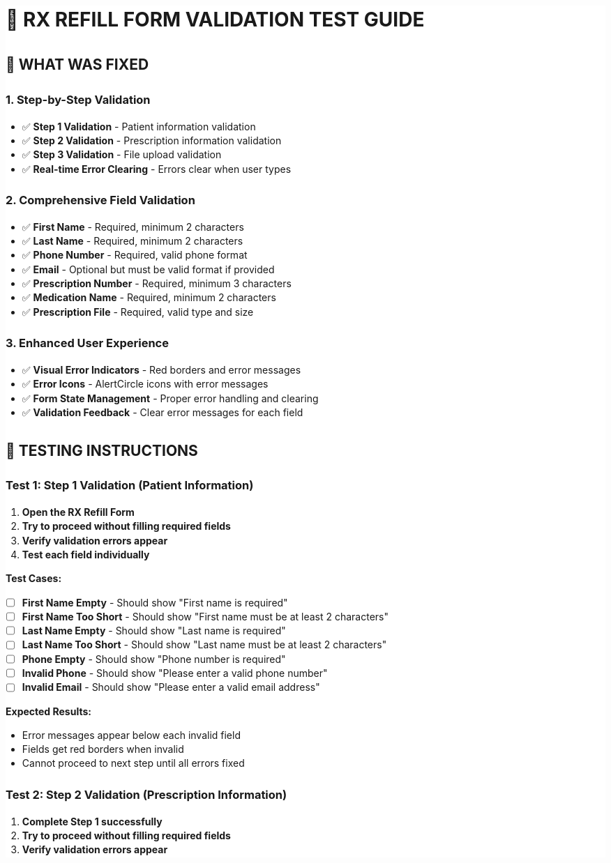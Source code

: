 # 💊 RX REFILL FORM VALIDATION TEST GUIDE

## 🎯 **WHAT WAS FIXED**

### **1. Step-by-Step Validation**
- ✅ **Step 1 Validation** - Patient information validation
- ✅ **Step 2 Validation** - Prescription information validation  
- ✅ **Step 3 Validation** - File upload validation
- ✅ **Real-time Error Clearing** - Errors clear when user types

### **2. Comprehensive Field Validation**
- ✅ **First Name** - Required, minimum 2 characters
- ✅ **Last Name** - Required, minimum 2 characters
- ✅ **Phone Number** - Required, valid phone format
- ✅ **Email** - Optional but must be valid format if provided
- ✅ **Prescription Number** - Required, minimum 3 characters
- ✅ **Medication Name** - Required, minimum 2 characters
- ✅ **Prescription File** - Required, valid type and size

### **3. Enhanced User Experience**
- ✅ **Visual Error Indicators** - Red borders and error messages
- ✅ **Error Icons** - AlertCircle icons with error messages
- ✅ **Form State Management** - Proper error handling and clearing
- ✅ **Validation Feedback** - Clear error messages for each field

## 🧪 **TESTING INSTRUCTIONS**

### **Test 1: Step 1 Validation (Patient Information)**
1. **Open the RX Refill Form**
2. **Try to proceed without filling required fields**
3. **Verify validation errors appear**
4. **Test each field individually**

**Test Cases:**
- [ ] **First Name Empty** - Should show "First name is required"
- [ ] **First Name Too Short** - Should show "First name must be at least 2 characters"
- [ ] **Last Name Empty** - Should show "Last name is required"
- [ ] **Last Name Too Short** - Should show "Last name must be at least 2 characters"
- [ ] **Phone Empty** - Should show "Phone number is required"
- [ ] **Invalid Phone** - Should show "Please enter a valid phone number"
- [ ] **Invalid Email** - Should show "Please enter a valid email address"

**Expected Results:**
- Error messages appear below each invalid field
- Fields get red borders when invalid
- Cannot proceed to next step until all errors fixed

### **Test 2: Step 2 Validation (Prescription Information)**
1. **Complete Step 1 successfully**
2. **Try to proceed without filling required fields**
3. **Verify validation errors appear**
